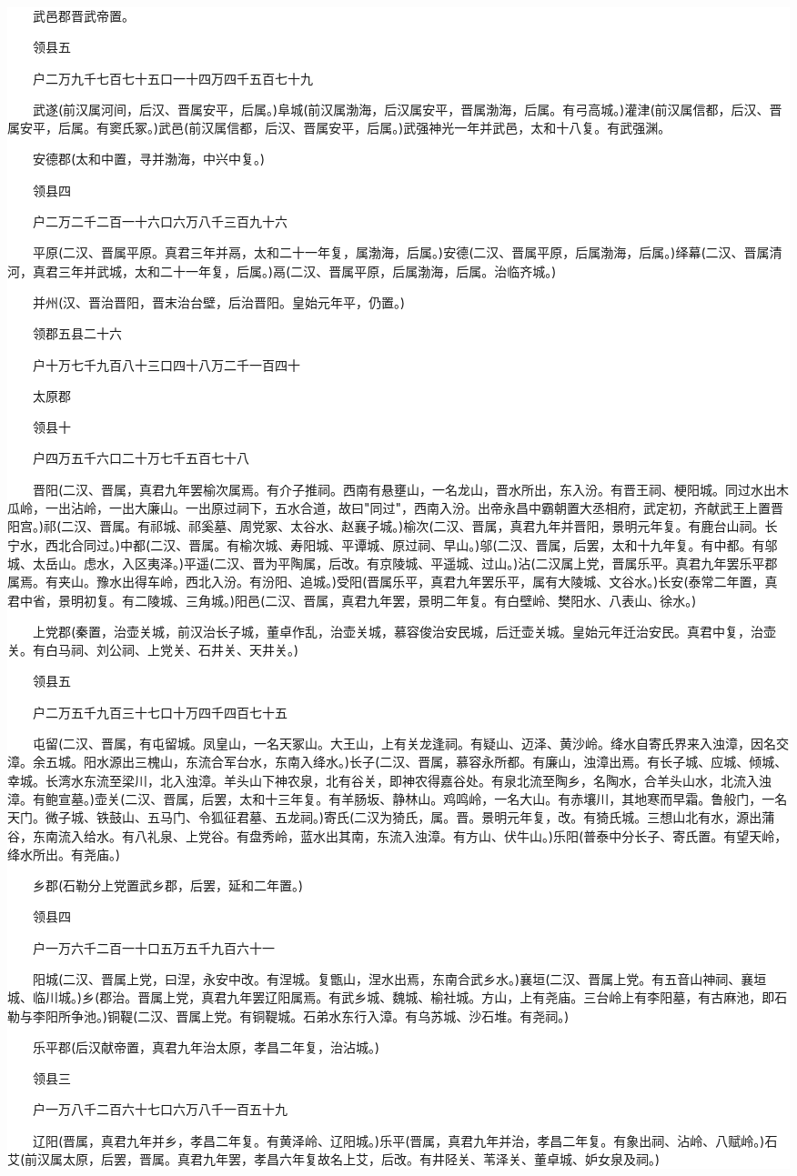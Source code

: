 　　武邑郡晋武帝置。

　　领县五

　　户二万九千七百七十五口一十四万四千五百七十九

　　武遂(前汉属河间，后汉、晋属安平，后属。)阜城(前汉属渤海，后汉属安平，晋属渤海，后属。有弓高城。)灌津(前汉属信都，后汉、晋属安平，后属。有窦氏冢。)武邑(前汉属信都，后汉、晋属安平，后属。)武强神光一年并武邑，太和十八复。有武强渊。

　　安德郡(太和中置，寻并渤海，中兴中复。)

　　领县四

　　户二万二千二百一十六口六万八千三百九十六

　　平原(二汉、晋属平原。真君三年并鬲，太和二十一年复，属渤海，后属。)安德(二汉、晋属平原，后属渤海，后属。)绎幕(二汉、晋属清河，真君三年并武城，太和二十一年复，后属。)鬲(二汉、晋属平原，后属渤海，后属。治临齐城。)

　　并州(汉、晋治晋阳，晋末治台壁，后治晋阳。皇始元年平，仍置。)

　　领郡五县二十六

　　户十万七千九百八十三口四十八万二千一百四十

　　太原郡

　　领县十

　　户四万五千六口二十万七千五百七十八

　　晋阳(二汉、晋属，真君九年罢榆次属焉。有介子推祠。西南有悬壅山，一名龙山，晋水所出，东入汾。有晋王祠、梗阳城。同过水出木瓜岭，一出沾岭，一出大廉山。一出原过祠下，五水合道，故曰"同过"，西南入汾。出帝永昌中霸朝置大丞相府，武定初，齐献武王上置晋阳宫。)祁(二汉、晋属。有祁城、祁奚墓、周党冢、太谷水、赵襄子城。)榆次(二汉、晋属，真君九年并晋阳，景明元年复。有鹿台山祠。长宁水，西北合同过。)中都(二汉、晋属。有榆次城、寿阳城、平谭城、原过祠、早山。)邬(二汉、晋属，后罢，太和十九年复。有中都。有邬城、太岳山。虑水，入区夷泽。)平遥(二汉、晋为平陶属，后改。有京陵城、平遥城、过山。)沾(二汉属上党，晋属乐平。真君九年罢乐平郡属焉。有夹山。豫水出得车岭，西北入汾。有汾阳、追城。)受阳(晋属乐平，真君九年罢乐平，属有大陵城、文谷水。)长安(泰常二年置，真君中省，景明初复。有二陵城、三角城。)阳邑(二汉、晋属，真君九年罢，景明二年复。有白壁岭、樊阳水、八表山、徐水。)

　　上党郡(秦置，治壶关城，前汉治长子城，董卓作乱，治壶关城，慕容俊治安民城，后迁壶关城。皇始元年迁治安民。真君中复，治壶关。有白马祠、刘公祠、上党关、石井关、天井关。)

　　领县五

　　户二万五千九百三十七口十万四千四百七十五

　　屯留(二汉、晋属，有屯留城。凤皇山，一名天冢山。大王山，上有关龙逢祠。有疑山、迈泽、黄沙岭。绛水自寄氏界来入浊漳，因名交漳。余五城。阳水源出三槐山，东流合军台水，东南入绛水。)长子(二汉、晋属，慕容永所都。有廉山，浊漳出焉。有长子城、应城、倾城、幸城。长湾水东流至梁川，北入浊漳。羊头山下神农泉，北有谷关，即神农得嘉谷处。有泉北流至陶乡，名陶水，合羊头山水，北流入浊漳。有鲍宣墓。)壶关(二汉、晋属，后罢，太和十三年复。有羊肠坂、静林山。鸡鸣岭，一名大山。有赤壤川，其地寒而早霜。鲁般门，一名天门。微子城、铁鼓山、五马门、令狐征君墓、五龙祠。)寄氏(二汉为猗氏，属。晋。景明元年复，改。有猗氏城。三想山北有水，源出蒲谷，东南流入给水。有八礼泉、上党谷。有盘秀岭，蓝水出其南，东流入浊漳。有方山、伏牛山。)乐阳(普泰中分长子、寄氏置。有望天岭，绛水所出。有尧庙。)

　　乡郡(石勒分上党置武乡郡，后罢，延和二年置。)

　　领县四

　　户一万六千二百一十口五万五千九百六十一

　　阳城(二汉、晋属上党，曰涅，永安中改。有涅城。复甑山，涅水出焉，东南合武乡水。)襄垣(二汉、晋属上党。有五音山神祠、襄垣城、临川城。)乡(郡治。晋属上党，真君九年罢辽阳属焉。有武乡城、魏城、榆社城。方山，上有尧庙。三台岭上有李阳墓，有古麻池，即石勒与李阳所争池。)铜鞮(二汉、晋属上党。有铜鞮城。石弟水东行入漳。有乌苏城、沙石堆。有尧祠。)

　　乐平郡(后汉献帝置，真君九年治太原，孝昌二年复，治沾城。)

　　领县三

　　户一万八千二百六十七口六万八千一百五十九

　　辽阳(晋属，真君九年并乡，孝昌二年复。有黄泽岭、辽阳城。)乐平(晋属，真君九年并治，孝昌二年复。有象出祠、沾岭、八赋岭。)石艾(前汉属太原，后罢，晋属。真君九年罢，孝昌六年复故名上艾，后改。有井陉关、苇泽关、董卓城、妒女泉及祠。)
